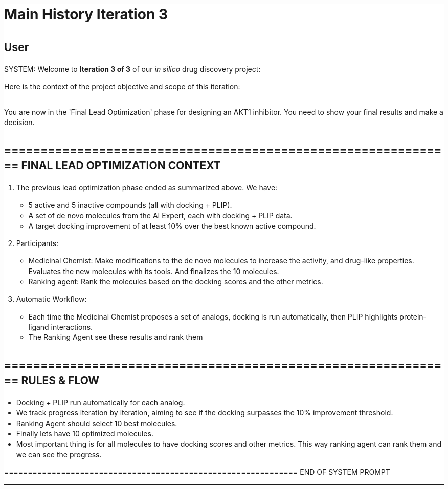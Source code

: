 # Main History Iteration 3

## User

SYSTEM: Welcome to **Iteration 3 of 3** of our *in silico* drug discovery project:

Here is the context of the project objective and scope of this iteration:

----------------------------------------------------------------------


You are now in the 'Final Lead Optimization' phase for designing an AKT1 inhibitor. You need to show your final results and make a decision.

==============================================================
FINAL LEAD OPTIMIZATION CONTEXT
--------------------------------------------------------------
1. The previous lead optimization phase ended as summarized above. We have:

   - 5 active and 5 inactive compounds (all with docking + PLIP).
   - A set of de novo molecules from the AI Expert, each with
     docking + PLIP data.
   - A target docking improvement of at least 10% over
     the best known active compound.

2. Participants:
   - Medicinal Chemist: Make modifications to the de novo molecules to increase the activity, and drug-like properties. Evaluates the new molecules with its tools. And finalizes the 10 molecules.
   - Ranking agent: Rank the molecules based on the docking scores and the other metrics.

3. Automatic Workflow:
   - Each time the Medicinal Chemist proposes a set of analogs,
     docking is run automatically, then PLIP highlights
     protein-ligand interactions.
   - The Ranking Agent see these results
     and rank them

==============================================================
RULES & FLOW
--------------------------------------------------------------
- Docking + PLIP run automatically for each analog.
- We track progress iteration by iteration, aiming to see
  if the docking surpasses the 10% improvement threshold.
- Ranking Agent should select 10 best molecules.
- Finally lets have 10 optimized molecules.
- Most important thing is for all molecules to have docking scores and other metrics.
This way ranking agent can rank them and we can see the progress.
  
==============================================================
END OF SYSTEM PROMPT


----------------------------------------------------------------------
